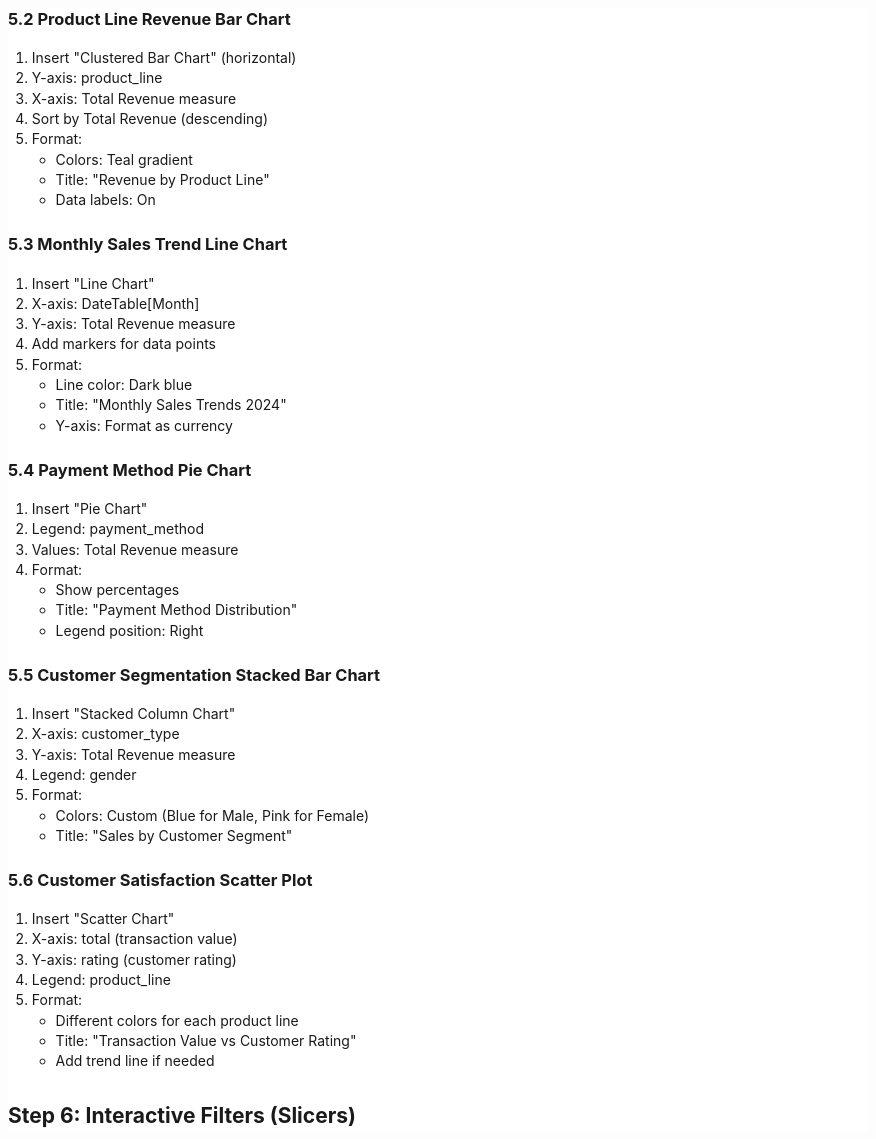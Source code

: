 ### 5.2 Product Line Revenue Bar Chart
1. Insert "Clustered Bar Chart" (horizontal)
2. Y-axis: product_line  
3. X-axis: Total Revenue measure
4. Sort by Total Revenue (descending)
5. Format:
   - Colors: Teal gradient  
   - Title: "Revenue by Product Line"
   - Data labels: On

### 5.3 Monthly Sales Trend Line Chart
1. Insert "Line Chart"
2. X-axis: DateTable[Month] 
3. Y-axis: Total Revenue measure
4. Add markers for data points
5. Format:
   - Line color: Dark blue
   - Title: "Monthly Sales Trends 2024"
   - Y-axis: Format as currency

### 5.4 Payment Method Pie Chart
1. Insert "Pie Chart"
2. Legend: payment_method
3. Values: Total Revenue measure  
4. Format:
   - Show percentages
   - Title: "Payment Method Distribution"
   - Legend position: Right

### 5.5 Customer Segmentation Stacked Bar Chart
1. Insert "Stacked Column Chart"
2. X-axis: customer_type
3. Y-axis: Total Revenue measure
4. Legend: gender
5. Format:
   - Colors: Custom (Blue for Male, Pink for Female)
   - Title: "Sales by Customer Segment"

### 5.6 Customer Satisfaction Scatter Plot
1. Insert "Scatter Chart"
2. X-axis: total (transaction value)
3. Y-axis: rating (customer rating)
4. Legend: product_line
5. Format:
   - Different colors for each product line
   - Title: "Transaction Value vs Customer Rating"
   - Add trend line if needed

## Step 6: Interactive Filters (Slicers)
